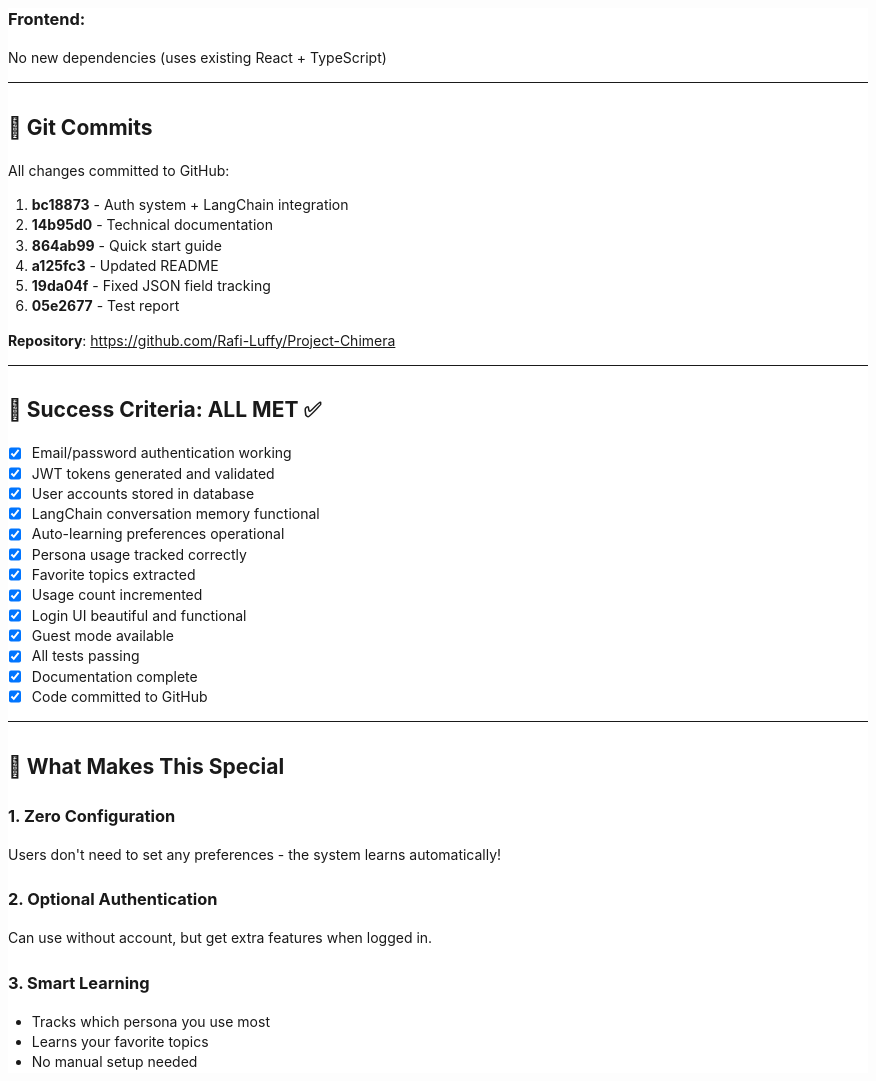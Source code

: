 ### Frontend:
No new dependencies (uses existing React + TypeScript)

---

## 🔄 Git Commits

All changes committed to GitHub:

1. **bc18873** - Auth system + LangChain integration
2. **14b95d0** - Technical documentation
3. **864ab99** - Quick start guide
4. **a125fc3** - Updated README
5. **19da04f** - Fixed JSON field tracking
6. **05e2677** - Test report

**Repository**: https://github.com/Rafi-Luffy/Project-Chimera

---

## 🎯 Success Criteria: ALL MET ✅

- [x] Email/password authentication working
- [x] JWT tokens generated and validated
- [x] User accounts stored in database
- [x] LangChain conversation memory functional
- [x] Auto-learning preferences operational
- [x] Persona usage tracked correctly
- [x] Favorite topics extracted
- [x] Usage count incremented
- [x] Login UI beautiful and functional
- [x] Guest mode available
- [x] All tests passing
- [x] Documentation complete
- [x] Code committed to GitHub

---

## 🌟 What Makes This Special

### 1. **Zero Configuration**
Users don't need to set any preferences - the system learns automatically!

### 2. **Optional Authentication**
Can use without account, but get extra features when logged in.

### 3. **Smart Learning**
- Tracks which persona you use most
- Learns your favorite topics
- No manual setup needed
